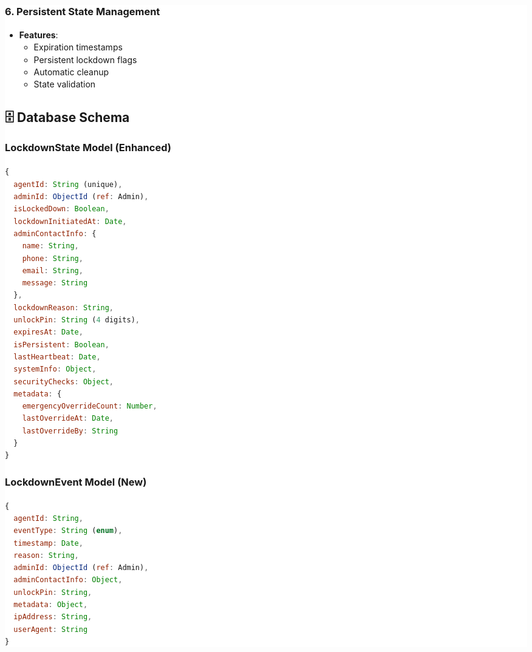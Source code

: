 ### **6. Persistent State Management**
- **Features**:
  - Expiration timestamps
  - Persistent lockdown flags
  - Automatic cleanup
  - State validation

## 🗄️ **Database Schema**

### **LockdownState Model (Enhanced)**
```javascript
{
  agentId: String (unique),
  adminId: ObjectId (ref: Admin),
  isLockedDown: Boolean,
  lockdownInitiatedAt: Date,
  adminContactInfo: {
    name: String,
    phone: String,
    email: String,
    message: String
  },
  lockdownReason: String,
  unlockPin: String (4 digits),
  expiresAt: Date,
  isPersistent: Boolean,
  lastHeartbeat: Date,
  systemInfo: Object,
  securityChecks: Object,
  metadata: {
    emergencyOverrideCount: Number,
    lastOverrideAt: Date,
    lastOverrideBy: String
  }
}
```

### **LockdownEvent Model (New)**
```javascript
{
  agentId: String,
  eventType: String (enum),
  timestamp: Date,
  reason: String,
  adminId: ObjectId (ref: Admin),
  adminContactInfo: Object,
  unlockPin: String,
  metadata: Object,
  ipAddress: String,
  userAgent: String
}
```
